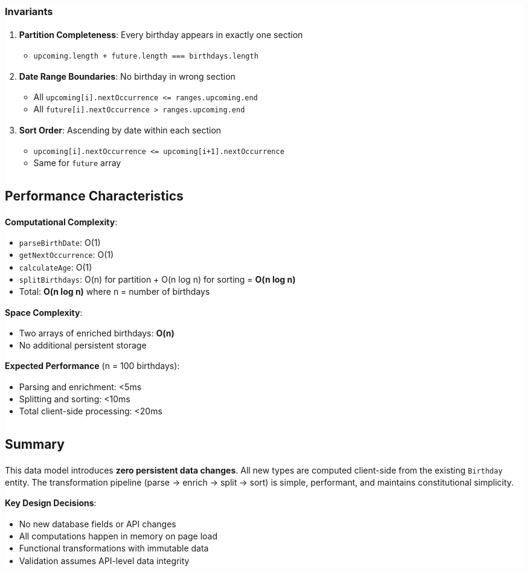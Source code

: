 ### Invariants

1. **Partition Completeness**: Every birthday appears in exactly one section
   - `upcoming.length + future.length === birthdays.length`

2. **Date Range Boundaries**: No birthday in wrong section
   - All `upcoming[i].nextOccurrence <= ranges.upcoming.end`
   - All `future[i].nextOccurrence > ranges.upcoming.end`

3. **Sort Order**: Ascending by date within each section
   - `upcoming[i].nextOccurrence <= upcoming[i+1].nextOccurrence`
   - Same for `future` array

## Performance Characteristics

**Computational Complexity**:
- `parseBirthDate`: O(1)
- `getNextOccurrence`: O(1)
- `calculateAge`: O(1)
- `splitBirthdays`: O(n) for partition + O(n log n) for sorting = **O(n log n)**
- Total: **O(n log n)** where n = number of birthdays

**Space Complexity**:
- Two arrays of enriched birthdays: **O(n)**
- No additional persistent storage

**Expected Performance** (n = 100 birthdays):
- Parsing and enrichment: <5ms
- Splitting and sorting: <10ms
- Total client-side processing: <20ms

## Summary

This data model introduces **zero persistent data changes**. All new types are computed client-side from the existing `Birthday` entity. The transformation pipeline (parse → enrich → split → sort) is simple, performant, and maintains constitutional simplicity.

**Key Design Decisions**:
- No new database fields or API changes
- All computations happen in memory on page load
- Functional transformations with immutable data
- Validation assumes API-level data integrity

